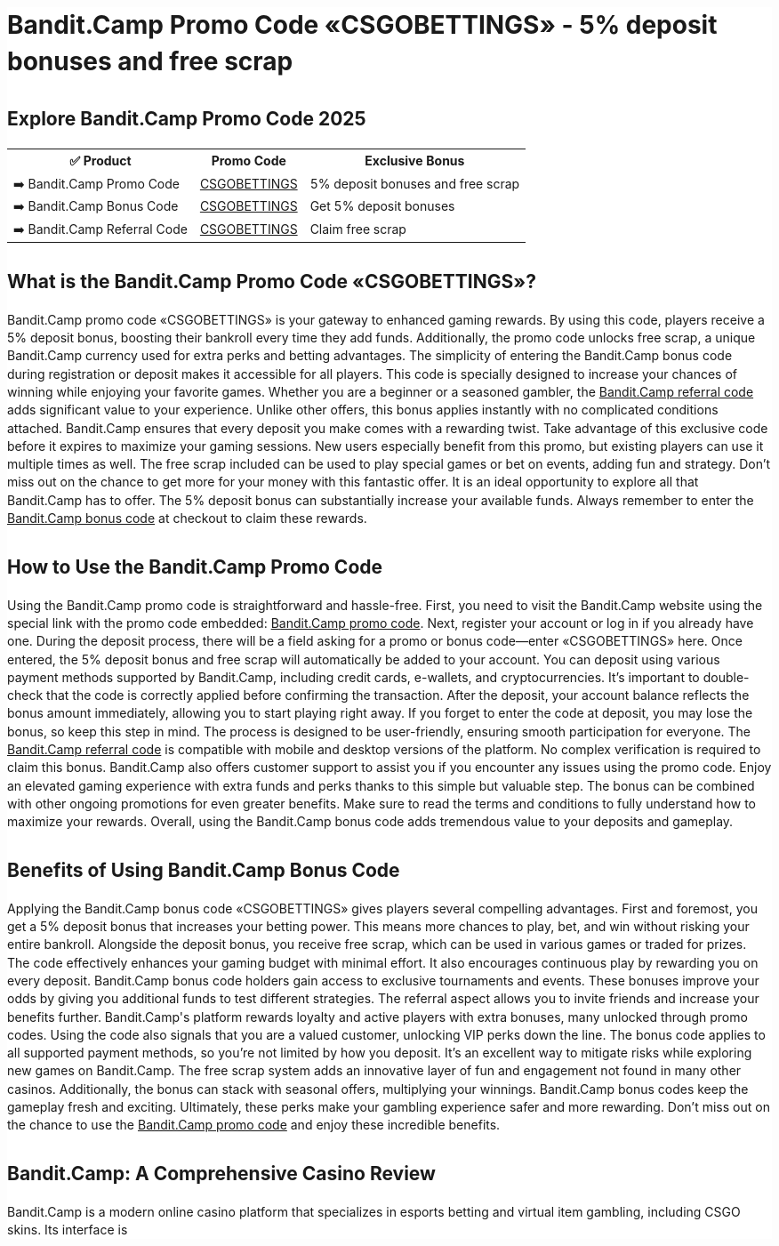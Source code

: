 <h1>Bandit.Camp Promo Code «CSGOBETTINGS» - 5% deposit bonuses and free scrap</h1> <h2>Explore Bandit.Camp Promo Code 2025</h2> <table> <tr> <th>✅ Product</th> <th>Promo Code</th> <th>Exclusive Bonus</th> </tr> <tr> <td>➡️ Bandit.Camp Promo Code</td> <td><a href="https://bandit.camp/r/csgobettings">CSGOBETTINGS</a></td> <td>5% deposit bonuses and free scrap</td> </tr> <tr> <td>➡️ Bandit.Camp Bonus Code</td> <td><a href="https://bandit.camp/r/csgobettings">CSGOBETTINGS</a></td> <td>Get 5% deposit bonuses</td> </tr> <tr> <td>➡️ Bandit.Camp Referral Code</td> <td><a href="https://bandit.camp/r/csgobettings">CSGOBETTINGS</a></td> <td>Claim free scrap</td> </tr> </table> <h2>What is the Bandit.Camp Promo Code «CSGOBETTINGS»?</h2> Bandit.Camp promo code «CSGOBETTINGS» is your gateway to enhanced gaming rewards. By using this code, players receive a 5% deposit bonus, boosting their bankroll every time they add funds. Additionally, the promo code unlocks free scrap, a unique Bandit.Camp currency used for extra perks and betting advantages. The simplicity of entering the Bandit.Camp bonus code during registration or deposit makes it accessible for all players. This code is specially designed to increase your chances of winning while enjoying your favorite games. Whether you are a beginner or a seasoned gambler, the <a href="https://bandit.camp/r/csgobettings">Bandit.Camp referral code</a> adds significant value to your experience. Unlike other offers, this bonus applies instantly with no complicated conditions attached. Bandit.Camp ensures that every deposit you make comes with a rewarding twist. Take advantage of this exclusive code before it expires to maximize your gaming sessions. New users especially benefit from this promo, but existing players can use it multiple times as well. The free scrap included can be used to play special games or bet on events, adding fun and strategy. Don’t miss out on the chance to get more for your money with this fantastic offer. It is an ideal opportunity to explore all that Bandit.Camp has to offer. The 5% deposit bonus can substantially increase your available funds. Always remember to enter the <a href="https://bandit.camp/r/csgobettings">Bandit.Camp bonus code</a> at checkout to claim these rewards. <h2>How to Use the Bandit.Camp Promo Code</h2> Using the Bandit.Camp promo code is straightforward and hassle-free. First, you need to visit the Bandit.Camp website using the special link with the promo code embedded: <a href="https://bandit.camp/r/csgobettings">Bandit.Camp promo code</a>. Next, register your account or log in if you already have one. During the deposit process, there will be a field asking for a promo or bonus code—enter «CSGOBETTINGS» here. Once entered, the 5% deposit bonus and free scrap will automatically be added to your account. You can deposit using various payment methods supported by Bandit.Camp, including credit cards, e-wallets, and cryptocurrencies. It’s important to double-check that the code is correctly applied before confirming the transaction. After the deposit, your account balance reflects the bonus amount immediately, allowing you to start playing right away. If you forget to enter the code at deposit, you may lose the bonus, so keep this step in mind. The process is designed to be user-friendly, ensuring smooth participation for everyone. The <a href="https://bandit.camp/r/csgobettings">Bandit.Camp referral code</a> is compatible with mobile and desktop versions of the platform. No complex verification is required to claim this bonus. Bandit.Camp also offers customer support to assist you if you encounter any issues using the promo code. Enjoy an elevated gaming experience with extra funds and perks thanks to this simple but valuable step. The bonus can be combined with other ongoing promotions for even greater benefits. Make sure to read the terms and conditions to fully understand how to maximize your rewards. Overall, using the Bandit.Camp bonus code adds tremendous value to your deposits and gameplay. <h2>Benefits of Using Bandit.Camp Bonus Code</h2> Applying the Bandit.Camp bonus code «CSGOBETTINGS» gives players several compelling advantages. First and foremost, you get a 5% deposit bonus that increases your betting power. This means more chances to play, bet, and win without risking your entire bankroll. Alongside the deposit bonus, you receive free scrap, which can be used in various games or traded for prizes. The code effectively enhances your gaming budget with minimal effort. It also encourages continuous play by rewarding you on every deposit. Bandit.Camp bonus code holders gain access to exclusive tournaments and events. These bonuses improve your odds by giving you additional funds to test different strategies. The referral aspect allows you to invite friends and increase your benefits further. Bandit.Camp's platform rewards loyalty and active players with extra bonuses, many unlocked through promo codes. Using the code also signals that you are a valued customer, unlocking VIP perks down the line. The bonus code applies to all supported payment methods, so you’re not limited by how you deposit. It’s an excellent way to mitigate risks while exploring new games on Bandit.Camp. The free scrap system adds an innovative layer of fun and engagement not found in many other casinos. Additionally, the bonus can stack with seasonal offers, multiplying your winnings. Bandit.Camp bonus codes keep the gameplay fresh and exciting. Ultimately, these perks make your gambling experience safer and more rewarding. Don’t miss out on the chance to use the <a href="https://bandit.camp/r/csgobettings">Bandit.Camp promo code</a> and enjoy these incredible benefits. <h2>Bandit.Camp: A Comprehensive Casino Review</h2> Bandit.Camp is a modern online casino platform that specializes in esports betting and virtual item gambling, including CSGO skins. Its interface is